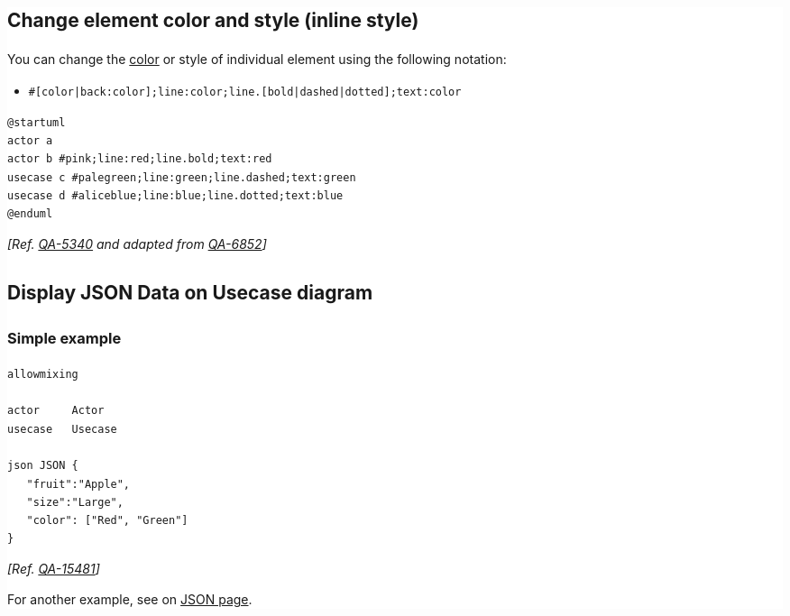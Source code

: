 ## Change element color and style (inline style)

You can change the [color](color) or style of individual element using the following notation: 
* `#[color|back:color];line:color;line.[bold|dashed|dotted];text:color`

```plantuml
@startuml
actor a
actor b #pink;line:red;line.bold;text:red
usecase c #palegreen;line:green;line.dashed;text:green
usecase d #aliceblue;line:blue;line.dotted;text:blue
@enduml
```

*[Ref. [QA-5340](https://forum.plantuml.net/5340) and adapted from [QA-6852](https://forum.plantuml.net/6852)]* 


## Display JSON Data on Usecase diagram

### Simple example
```plantuml
allowmixing

actor     Actor
usecase   Usecase

json JSON {
   "fruit":"Apple",
   "size":"Large",
   "color": ["Red", "Green"]
}
```

*[Ref. [QA-15481](https://forum.plantuml.net/15481/possible-link-elements-from-two-jsons-with-both-jsons-embeded?show=15567#c15567)]*

For another example, see on [JSON page](json#2fyxla9p9ob6l3t3tjre).


